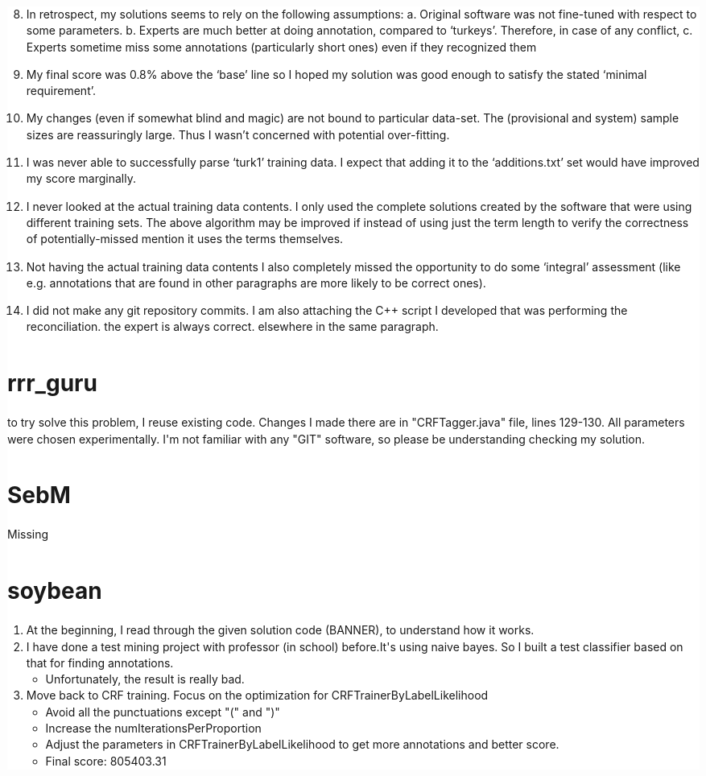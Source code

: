 8. In retrospect, my solutions seems to rely on the following assumptions:
a. Original software was not fine-tuned with respect to some parameters. 
b. Experts are much better at doing annotation, compared to ‘turkeys’. Therefore, in case of any conflict, 
c. Experts sometime miss some annotations (particularly short ones) even if they recognized them 

9. My final score was 0.8% above the ‘base’ line so I hoped my solution was good enough to satisfy the stated 
‘minimal requirement’.

10. My changes (even if somewhat blind and magic) are not bound to particular data-set. The (provisional and 
system) sample sizes are reassuringly large. Thus I wasn’t concerned with potential over-fitting.

11. I was never able to successfully parse ‘turk1’ training data. I expect that adding it to the ‘additions.txt’ set would 
have improved my score marginally.

12. I never looked at the actual training data contents. I only used the complete solutions created by the software 
that were using different training sets. The above algorithm may be improved if instead of using just the term 
length to verify the correctness of potentially-missed mention it uses the terms themselves.

13. Not having the actual training data contents I also completely missed the opportunity to do some ‘integral’ 
assessment (like e.g. annotations that are found in other paragraphs are more likely to be correct ones).

14. I did not make any git repository commits.
I am also attaching the C++ script I developed that was performing the reconciliation.
the expert is always correct.
elsewhere in the same paragraph.

rrr_guru
=============

to try solve this problem, I reuse existing code.
Changes I made there are in "CRFTagger.java" file, lines 129-130.
All parameters were chosen experimentally. I'm not familiar with
any "GIT" software, so please be understanding checking my solution.

SebM
=============

Missing

soybean
=============

1. At the beginning, I read through the given solution code (BANNER), to understand how it works. 
2. I have done a test mining project with professor (in school) before.It's using naive bayes. So I built a test classifier based on that for finding annotations. 
   - Unfortunately, the result is really bad. 
3. Move back to CRF training. Focus on the optimization for CRFTrainerByLabelLikelihood
   - Avoid all the punctuations except "(" and ")" 
   - Increase the numIterationsPerProportion
   - Adjust the parameters in CRFTrainerByLabelLikelihood to get more annotations and better score.
   - Final score: 805403.31
